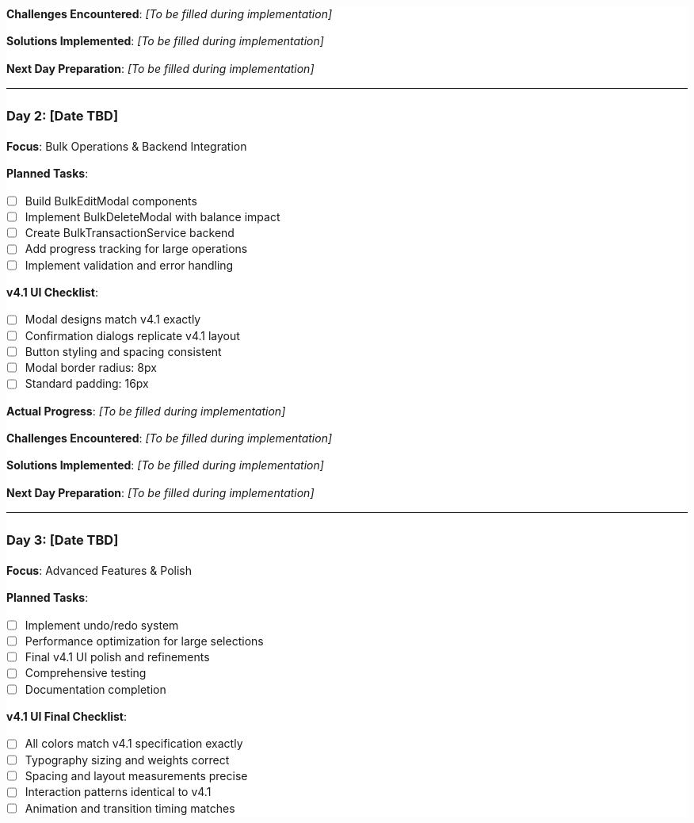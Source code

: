 **Challenges Encountered**:
*[To be filled during implementation]*

**Solutions Implemented**:
*[To be filled during implementation]*

**Next Day Preparation**:
*[To be filled during implementation]*

---

### **Day 2: [Date TBD]**
**Focus**: Bulk Operations & Backend Integration

**Planned Tasks**:
- [ ] Build BulkEditModal components
- [ ] Implement BulkDeleteModal with balance impact
- [ ] Create BulkTransactionService backend
- [ ] Add progress tracking for large operations
- [ ] Implement validation and error handling

**v4.1 UI Checklist**:
- [ ] Modal designs match v4.1 exactly
- [ ] Confirmation dialogs replicate v4.1 layout
- [ ] Button styling and spacing consistent
- [ ] Modal border radius: 8px
- [ ] Standard padding: 16px

**Actual Progress**:
*[To be filled during implementation]*

**Challenges Encountered**:
*[To be filled during implementation]*

**Solutions Implemented**:
*[To be filled during implementation]*

**Next Day Preparation**:
*[To be filled during implementation]*

---

### **Day 3: [Date TBD]**
**Focus**: Advanced Features & Polish

**Planned Tasks**:
- [ ] Implement undo/redo system
- [ ] Performance optimization for large selections
- [ ] Final v4.1 UI polish and refinements
- [ ] Comprehensive testing
- [ ] Documentation completion

**v4.1 UI Final Checklist**:
- [ ] All colors match v4.1 specification exactly
- [ ] Typography sizing and weights correct
- [ ] Spacing and layout measurements precise
- [ ] Interaction patterns identical to v4.1
- [ ] Animation and transition timing matches
